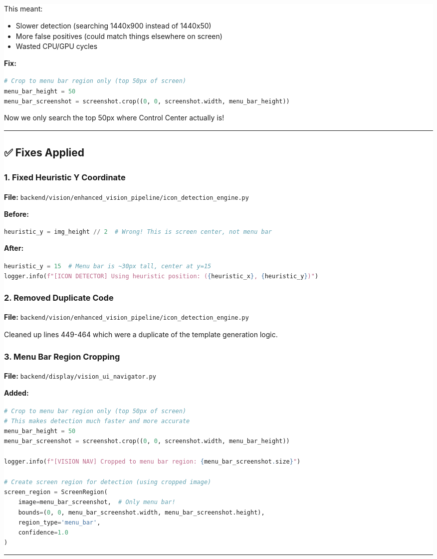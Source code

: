 This meant:
- Slower detection (searching 1440x900 instead of 1440x50)
- More false positives (could match things elsewhere on screen)
- Wasted CPU/GPU cycles

**Fix:**
```python
# Crop to menu bar region only (top 50px of screen)
menu_bar_height = 50
menu_bar_screenshot = screenshot.crop((0, 0, screenshot.width, menu_bar_height))
```

Now we only search the top 50px where Control Center actually is!

---

## ✅ Fixes Applied

### 1. Fixed Heuristic Y Coordinate
**File:** `backend/vision/enhanced_vision_pipeline/icon_detection_engine.py`

**Before:**
```python
heuristic_y = img_height // 2  # Wrong! This is screen center, not menu bar
```

**After:**
```python
heuristic_y = 15  # Menu bar is ~30px tall, center at y=15
logger.info(f"[ICON DETECTOR] Using heuristic position: ({heuristic_x}, {heuristic_y})")
```

### 2. Removed Duplicate Code
**File:** `backend/vision/enhanced_vision_pipeline/icon_detection_engine.py`

Cleaned up lines 449-464 which were a duplicate of the template generation logic.

### 3. Menu Bar Region Cropping
**File:** `backend/display/vision_ui_navigator.py`

**Added:**
```python
# Crop to menu bar region only (top 50px of screen)
# This makes detection much faster and more accurate
menu_bar_height = 50
menu_bar_screenshot = screenshot.crop((0, 0, screenshot.width, menu_bar_height))

logger.info(f"[VISION NAV] Cropped to menu bar region: {menu_bar_screenshot.size}")

# Create screen region for detection (using cropped image)
screen_region = ScreenRegion(
    image=menu_bar_screenshot,  # Only menu bar!
    bounds=(0, 0, menu_bar_screenshot.width, menu_bar_screenshot.height),
    region_type='menu_bar',
    confidence=1.0
)
```

---